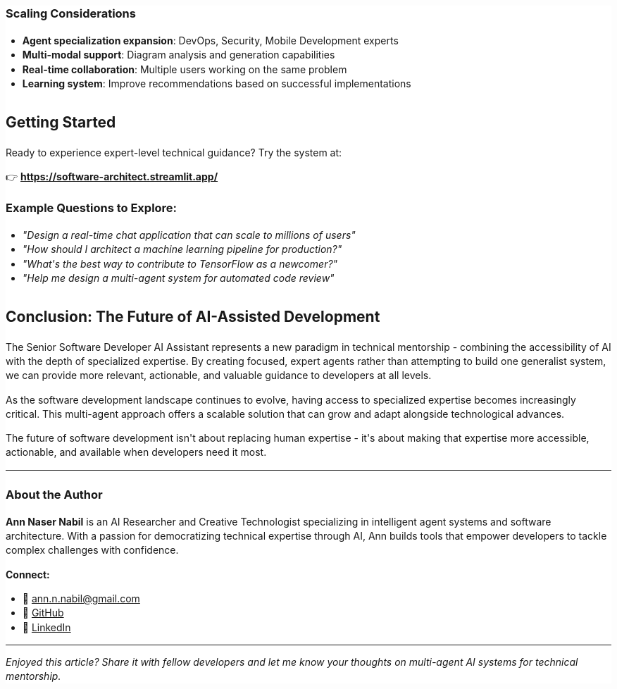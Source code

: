 ### Scaling Considerations
- **Agent specialization expansion**: DevOps, Security, Mobile Development experts
- **Multi-modal support**: Diagram analysis and generation capabilities
- **Real-time collaboration**: Multiple users working on the same problem
- **Learning system**: Improve recommendations based on successful implementations


## Getting Started

Ready to experience expert-level technical guidance? Try the system at:

👉 **https://software-architect.streamlit.app/**

### Example Questions to Explore:
- *"Design a real-time chat application that can scale to millions of users"*
- *"How should I architect a machine learning pipeline for production?"*
- *"What's the best way to contribute to TensorFlow as a newcomer?"*
- *"Help me design a multi-agent system for automated code review"*

## Conclusion: The Future of AI-Assisted Development

The Senior Software Developer AI Assistant represents a new paradigm in technical mentorship - combining the accessibility of AI with the depth of specialized expertise. By creating focused, expert agents rather than attempting to build one generalist system, we can provide more relevant, actionable, and valuable guidance to developers at all levels.

As the software development landscape continues to evolve, having access to specialized expertise becomes increasingly critical. This multi-agent approach offers a scalable solution that can grow and adapt alongside technological advances.

The future of software development isn't about replacing human expertise - it's about making that expertise more accessible, actionable, and available when developers need it most.

---

### About the Author

**Ann Naser Nabil** is an AI Researcher and Creative Technologist specializing in intelligent agent systems and software architecture. With a passion for democratizing technical expertise through AI, Ann builds tools that empower developers to tackle complex challenges with confidence.

**Connect:**
- 📧 [ann.n.nabil@gmail.com](mailto:ann.n.nabil@gmail.com)
- 🐙 [GitHub](https://github.com/AnnNaserNabil/Software-architect-agent)
- 🔗 [LinkedIn](https://linkedin.com/in/ann-naser-nabil)

---

*Enjoyed this article? Share it with fellow developers and let me know your thoughts on multi-agent AI systems for technical mentorship.*

